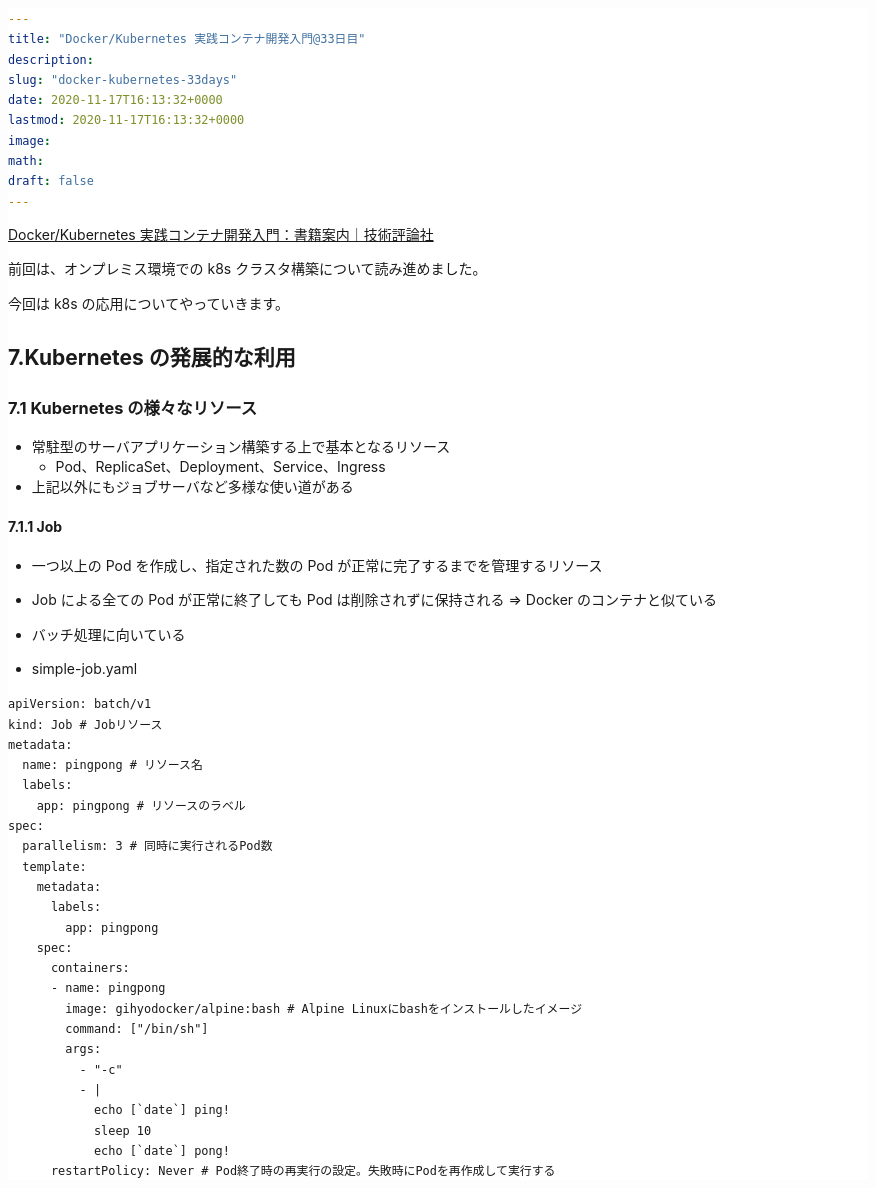```yaml
---
title: "Docker/Kubernetes 実践コンテナ開発入門@33日目"
description:
slug: "docker-kubernetes-33days"
date: 2020-11-17T16:13:32+0000
lastmod: 2020-11-17T16:13:32+0000
image:
math:
draft: false
---
```


[Docker/Kubernetes 実践コンテナ開発入門：書籍案内｜技術評論社](https://gihyo.jp/book/2018/978-4-297-10033-9)

前回は、オンプレミス環境での k8s クラスタ構築について読み進めました。

今回は k8s の応用についてやっていきます。

## 7.Kubernetes の発展的な利用

### 7.1 Kubernetes の様々なリソース

- 常駐型のサーバアプリケーション構築する上で基本となるリソース
  - Pod、ReplicaSet、Deployment、Service、Ingress
- 上記以外にもジョブサーバなど多様な使い道がある

#### 7.1.1 Job

- 一つ以上の Pod を作成し、指定された数の Pod が正常に完了するまでを管理するリソース
- Job による全ての Pod が正常に終了しても Pod は削除されずに保持される => Docker のコンテナと似ている
- バッチ処理に向いている

- simple-job.yaml

```
apiVersion: batch/v1
kind: Job # Jobリソース
metadata:
  name: pingpong # リソース名
  labels:
    app: pingpong # リソースのラベル
spec:
  parallelism: 3 # 同時に実行されるPod数
  template:
    metadata:
      labels:
        app: pingpong
    spec:
      containers:
      - name: pingpong
        image: gihyodocker/alpine:bash # Alpine Linuxにbashをインストールしたイメージ
        command: ["/bin/sh"]
        args:
          - "-c"
          - |
            echo [`date`] ping!
            sleep 10
            echo [`date`] pong!
      restartPolicy: Never # Pod終了時の再実行の設定。失敗時にPodを再作成して実行する
```

